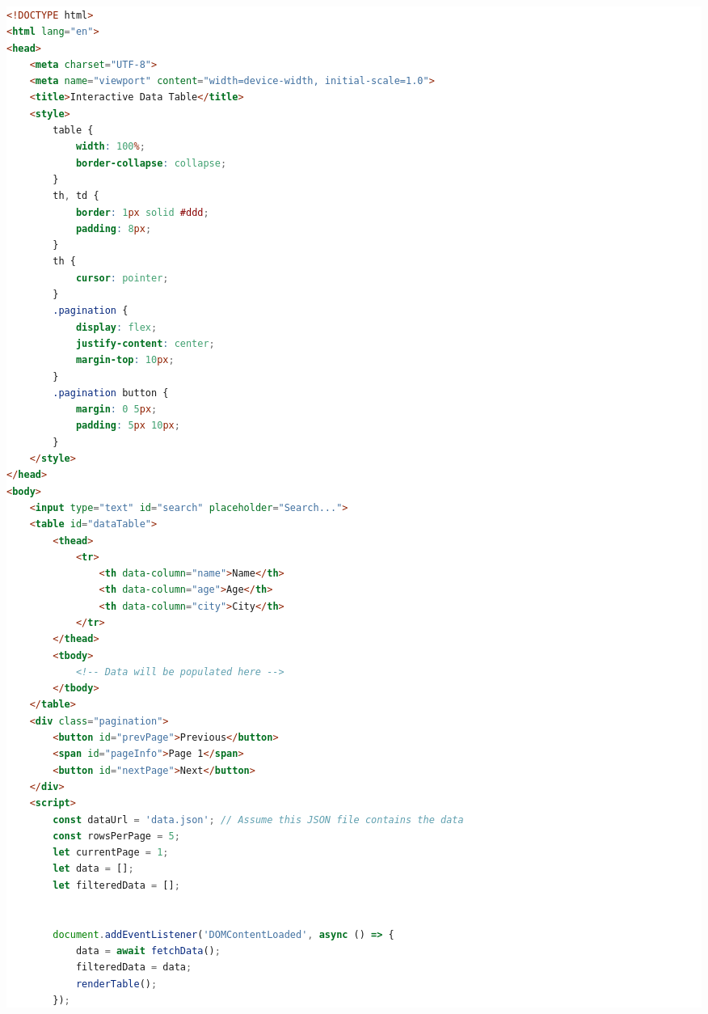 
```html
<!DOCTYPE html>
<html lang="en">
<head>
    <meta charset="UTF-8">
    <meta name="viewport" content="width=device-width, initial-scale=1.0">
    <title>Interactive Data Table</title>
    <style>
        table {
            width: 100%;
            border-collapse: collapse;
        }
        th, td {
            border: 1px solid #ddd;
            padding: 8px;
        }
        th {
            cursor: pointer;
        }
        .pagination {
            display: flex;
            justify-content: center;
            margin-top: 10px;
        }
        .pagination button {
            margin: 0 5px;
            padding: 5px 10px;
        }
    </style>
</head>
<body>
    <input type="text" id="search" placeholder="Search...">
    <table id="dataTable">
        <thead>
            <tr>
                <th data-column="name">Name</th>
                <th data-column="age">Age</th>
                <th data-column="city">City</th>
            </tr>
        </thead>
        <tbody>
            <!-- Data will be populated here -->
        </tbody>
    </table>
    <div class="pagination">
        <button id="prevPage">Previous</button>
        <span id="pageInfo">Page 1</span>
        <button id="nextPage">Next</button>
    </div>
    <script>
        const dataUrl = 'data.json'; // Assume this JSON file contains the data
        const rowsPerPage = 5;
        let currentPage = 1;
        let data = [];
        let filteredData = [];


        document.addEventListener('DOMContentLoaded', async () => {
            data = await fetchData();
            filteredData = data;
            renderTable();
        });

```